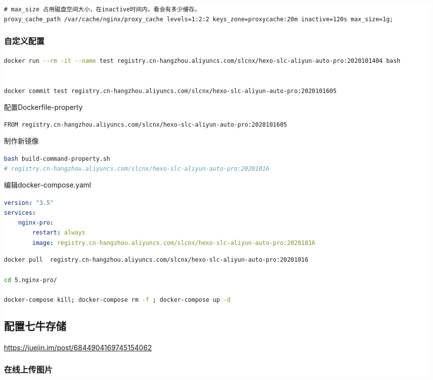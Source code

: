```diff
# max_size 占用磁盘空间大小，在inactive时间内，看会有多少缓存。
proxy_cache_path /var/cache/nginx/proxy_cache levels=1:2:2 keys_zone=proxycache:20m inactive=120s max_size=1g;

```





### 自定义配置

```bash
docker run --rm -it --name test registry.cn-hangzhou.aliyuncs.com/slcnx/hexo-slc-aliyun-auto-pro:2020101404 bash


docker commit test registry.cn-hangzhou.aliyuncs.com/slcnx/hexo-slc-aliyun-auto-pro:2020101605
```



配置Dockerfile-property

```bash
FROM registry.cn-hangzhou.aliyuncs.com/slcnx/hexo-slc-aliyun-auto-pro:2020101605
```

制作新镜像

```bash
bash build-command-property.sh
# registry.cn-hangzhou.aliyuncs.com/slcnx/hexo-slc-aliyun-auto-pro:20201016
```

编辑docker-compose.yaml

```yaml
version: "3.5"
services:
    nginx-pro:
        restart: always
        image: registry.cn-hangzhou.aliyuncs.com/slcnx/hexo-slc-aliyun-auto-pro:20201016     
```

```bash
docker pull  registry.cn-hangzhou.aliyuncs.com/slcnx/hexo-slc-aliyun-auto-pro:20201016    

cd 5.nginx-pro/

docker-compose kill; docker-compose rm -f ; docker-compose up -d
```



## 配置七牛存储 

https://juejin.im/post/6844904169745154062

### 在线上传图片
